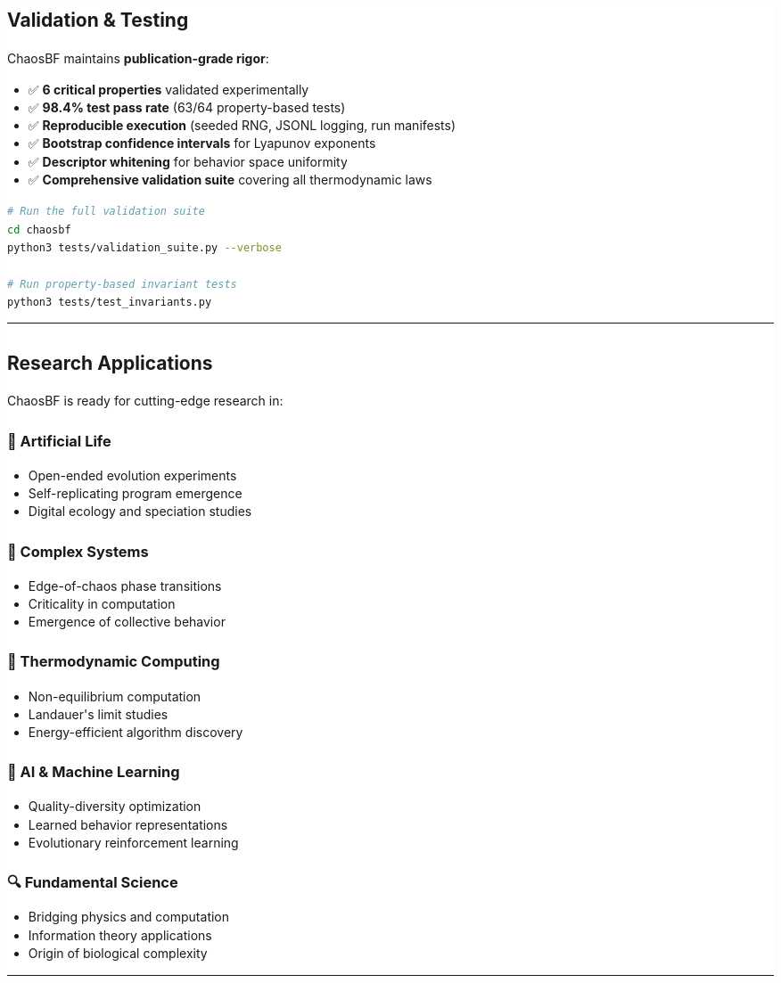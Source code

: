 
## Validation & Testing

ChaosBF maintains **publication-grade rigor**:

- ✅ **6 critical properties** validated experimentally
- ✅ **98.4% test pass rate** (63/64 property-based tests)
- ✅ **Reproducible execution** (seeded RNG, JSONL logging, run manifests)
- ✅ **Bootstrap confidence intervals** for Lyapunov exponents
- ✅ **Descriptor whitening** for behavior space uniformity
- ✅ **Comprehensive validation suite** covering all thermodynamic laws

```bash
# Run the full validation suite
cd chaosbf
python3 tests/validation_suite.py --verbose

# Run property-based invariant tests
python3 tests/test_invariants.py
```

---

## Research Applications

ChaosBF is ready for cutting-edge research in:

### 🧬 Artificial Life
- Open-ended evolution experiments
- Self-replicating program emergence
- Digital ecology and speciation studies

### 🌊 Complex Systems
- Edge-of-chaos phase transitions
- Criticality in computation
- Emergence of collective behavior

### 🔬 Thermodynamic Computing
- Non-equilibrium computation
- Landauer's limit studies
- Energy-efficient algorithm discovery

### 🤖 AI & Machine Learning
- Quality-diversity optimization
- Learned behavior representations
- Evolutionary reinforcement learning

### 🔍 Fundamental Science
- Bridging physics and computation
- Information theory applications
- Origin of biological complexity

---